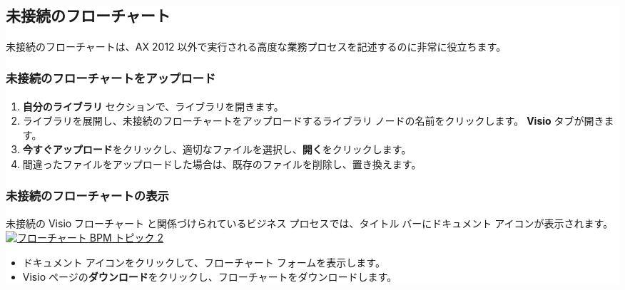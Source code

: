 ## <a name="unconnected-flowcharts"></a>未接続のフローチャート
未接続のフローチャートは、AX 2012 以外で実行される高度な業務プロセスを記述するのに非常に役立ちます。
### <a name="upload-an-unconnected-flowchart"></a>未接続のフローチャートをアップロード

1.  **自分のライブラリ** セクションで、ライブラリを開きます。
2.  ライブラリを展開し、未接続のフローチャートをアップロードするライブラリ ノードの名前をクリックします。 **Visio** タブが開きます。
3.  **今すぐアップロード**をクリックし、適切なファイルを選択し、**開く**をクリックします。
4.  間違ったファイルをアップロードした場合は、既存のファイルを削除し、置き換えます。

### <a name="view-an-unconnected-flowchart"></a>未接続のフローチャートの表示

未接続の Visio フローチャート と関係づけられているビジネス プロセスでは、タイトル バーにドキュメント アイコンが表示されます。 [![フローチャート BPM トピック 2](./media/flowchart-bpm-topic2.jpg)](./media/flowchart-bpm-topic2.jpg)
-   ドキュメント アイコンをクリックして、フローチャート フォームを表示します。
-   Visio ページの**ダウンロード**をクリックし、フローチャートをダウンロードします。





